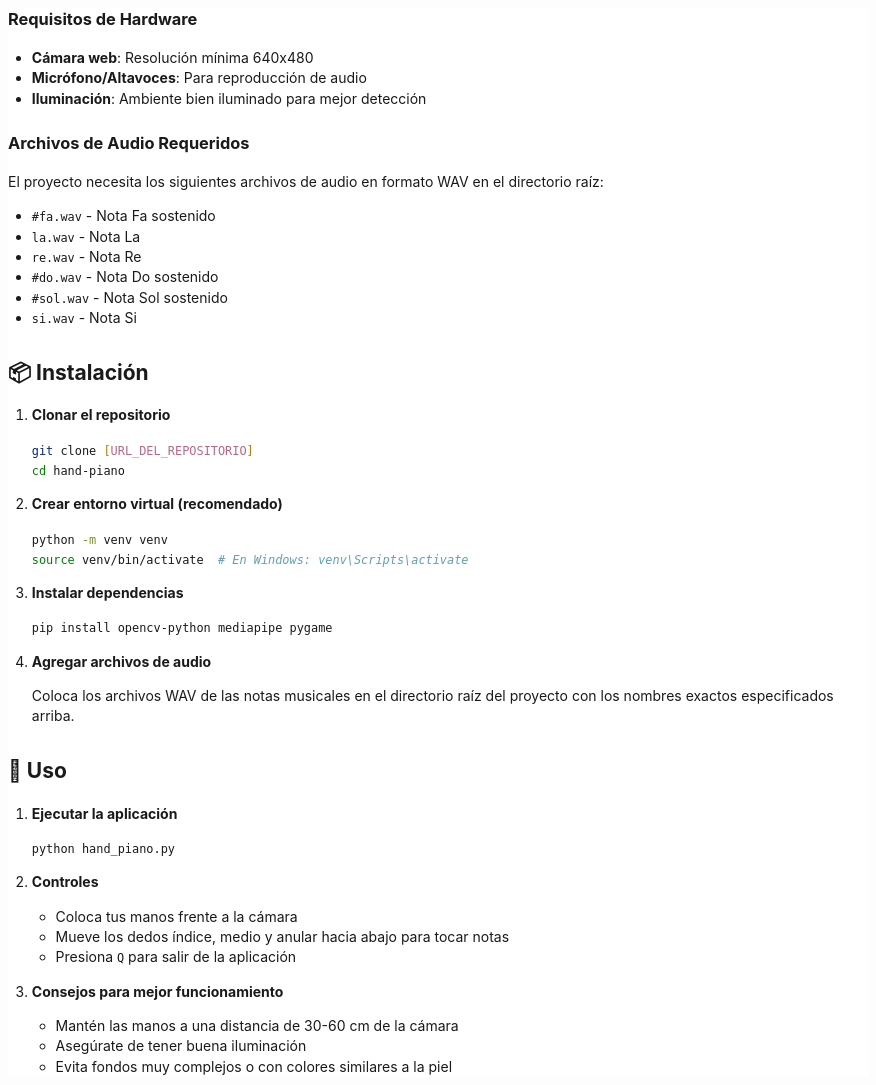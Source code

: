### Requisitos de Hardware

- **Cámara web**: Resolución mínima 640x480
- **Micrófono/Altavoces**: Para reproducción de audio
- **Iluminación**: Ambiente bien iluminado para mejor detección

### Archivos de Audio Requeridos

El proyecto necesita los siguientes archivos de audio en formato WAV en el directorio raíz:

- `#fa.wav` - Nota Fa sostenido
- `la.wav` - Nota La
- `re.wav` - Nota Re  
- `#do.wav` - Nota Do sostenido
- `#sol.wav` - Nota Sol sostenido
- `si.wav` - Nota Si

## 📦 Instalación

1. **Clonar el repositorio**
   ```bash
   git clone [URL_DEL_REPOSITORIO]
   cd hand-piano
   ```

2. **Crear entorno virtual (recomendado)**
   ```bash
   python -m venv venv
   source venv/bin/activate  # En Windows: venv\Scripts\activate
   ```

3. **Instalar dependencias**
   ```bash
   pip install opencv-python mediapipe pygame
   ```

4. **Agregar archivos de audio**
   
   Coloca los archivos WAV de las notas musicales en el directorio raíz del proyecto con los nombres exactos especificados arriba.

## 🚀 Uso

1. **Ejecutar la aplicación**
   ```bash
   python hand_piano.py
   ```

2. **Controles**
   - Coloca tus manos frente a la cámara
   - Mueve los dedos índice, medio y anular hacia abajo para tocar notas
   - Presiona `Q` para salir de la aplicación

3. **Consejos para mejor funcionamiento**
   - Mantén las manos a una distancia de 30-60 cm de la cámara
   - Asegúrate de tener buena iluminación
   - Evita fondos muy complejos o con colores similares a la piel
